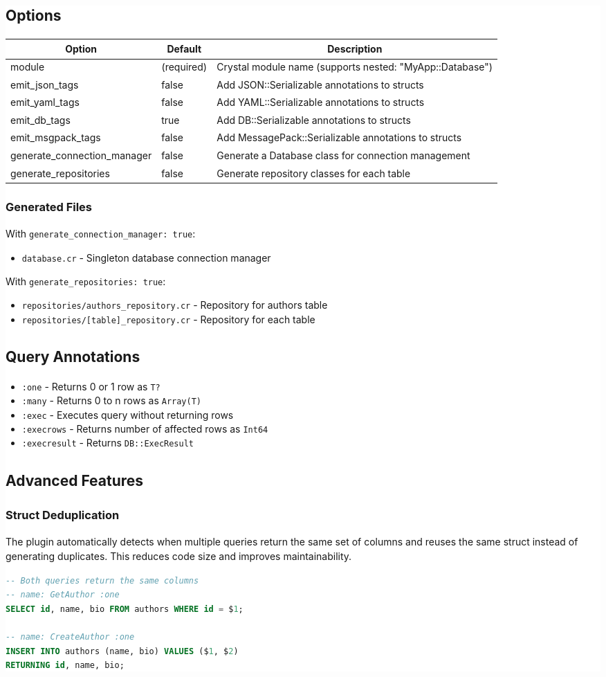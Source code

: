 ## Options

| Option                      | Default    | Description                                              |
| --------------------------- | ---------- | -------------------------------------------------------- |
| module                      | (required) | Crystal module name (supports nested: "MyApp::Database") |
| emit_json_tags              | false      | Add JSON::Serializable annotations to structs            |
| emit_yaml_tags              | false      | Add YAML::Serializable annotations to structs            |
| emit_db_tags                | true       | Add DB::Serializable annotations to structs              |
| emit_msgpack_tags           | false      | Add MessagePack::Serializable annotations to structs     |
| generate_connection_manager | false      | Generate a Database class for connection management      |
| generate_repositories       | false      | Generate repository classes for each table               |

### Generated Files

With `generate_connection_manager: true`:

- `database.cr` - Singleton database connection manager

With `generate_repositories: true`:

- `repositories/authors_repository.cr` - Repository for authors table
- `repositories/[table]_repository.cr` - Repository for each table

## Query Annotations

- `:one` - Returns 0 or 1 row as `T?`
- `:many` - Returns 0 to n rows as `Array(T)`
- `:exec` - Executes query without returning rows
- `:execrows` - Returns number of affected rows as `Int64`
- `:execresult` - Returns `DB::ExecResult`

## Advanced Features

### Struct Deduplication

The plugin automatically detects when multiple queries return the same set of columns and reuses the same struct instead of generating duplicates. This reduces code size and improves maintainability.

```sql
-- Both queries return the same columns
-- name: GetAuthor :one
SELECT id, name, bio FROM authors WHERE id = $1;

-- name: CreateAuthor :one
INSERT INTO authors (name, bio) VALUES ($1, $2)
RETURNING id, name, bio;
```
